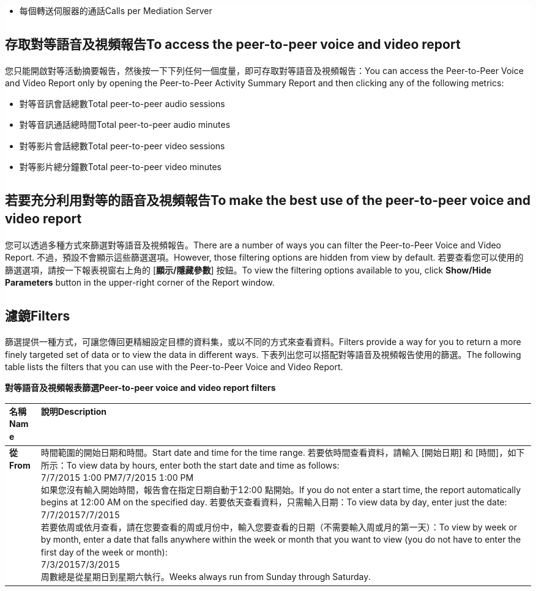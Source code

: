 - <span data-ttu-id="7d5b3-111">每個轉送伺服器的通話</span><span class="sxs-lookup"><span data-stu-id="7d5b3-111">Calls per Mediation Server</span></span>
    
## <a name="to-access-the-peer-to-peer-voice-and-video-report"></a><span data-ttu-id="7d5b3-112">存取對等語音及視頻報告</span><span class="sxs-lookup"><span data-stu-id="7d5b3-112">To access the peer-to-peer voice and video report</span></span>

<span data-ttu-id="7d5b3-113">您只能開啟對等活動摘要報告，然後按一下下列任何一個度量，即可存取對等語音及視頻報告：</span><span class="sxs-lookup"><span data-stu-id="7d5b3-113">You can access the Peer-to-Peer Voice and Video Report only by opening the Peer-to-Peer Activity Summary Report and then clicking any of the following metrics:</span></span>
  
- <span data-ttu-id="7d5b3-114">對等音訊會話總數</span><span class="sxs-lookup"><span data-stu-id="7d5b3-114">Total peer-to-peer audio sessions</span></span>
    
- <span data-ttu-id="7d5b3-115">對等音訊通話總時間</span><span class="sxs-lookup"><span data-stu-id="7d5b3-115">Total peer-to-peer audio minutes</span></span>
    
- <span data-ttu-id="7d5b3-116">對等影片會話總數</span><span class="sxs-lookup"><span data-stu-id="7d5b3-116">Total peer-to-peer video sessions</span></span>
    
- <span data-ttu-id="7d5b3-117">對等影片總分鐘數</span><span class="sxs-lookup"><span data-stu-id="7d5b3-117">Total peer-to-peer video minutes</span></span>
    
## <a name="to-make-the-best-use-of-the-peer-to-peer-voice-and-video-report"></a><span data-ttu-id="7d5b3-118">若要充分利用對等的語音及視頻報告</span><span class="sxs-lookup"><span data-stu-id="7d5b3-118">To make the best use of the peer-to-peer voice and video report</span></span>

<span data-ttu-id="7d5b3-119">您可以透過多種方式來篩選對等語音及視頻報告。</span><span class="sxs-lookup"><span data-stu-id="7d5b3-119">There are a number of ways you can filter the Peer-to-Peer Voice and Video Report.</span></span> <span data-ttu-id="7d5b3-120">不過，預設不會顯示這些篩選選項。</span><span class="sxs-lookup"><span data-stu-id="7d5b3-120">However, those filtering options are hidden from view by default.</span></span> <span data-ttu-id="7d5b3-121">若要查看您可以使用的篩選選項，請按一下報表視窗右上角的 [**顯示/隱藏參數**] 按鈕。</span><span class="sxs-lookup"><span data-stu-id="7d5b3-121">To view the filtering options available to you, click **Show/Hide Parameters** button in the upper-right corner of the Report window.</span></span>
  
## <a name="filters"></a><span data-ttu-id="7d5b3-122">濾鏡</span><span class="sxs-lookup"><span data-stu-id="7d5b3-122">Filters</span></span>

<span data-ttu-id="7d5b3-123">篩選提供一種方式，可讓您傳回更精細設定目標的資料集，或以不同的方式來查看資料。</span><span class="sxs-lookup"><span data-stu-id="7d5b3-123">Filters provide a way for you to return a more finely targeted set of data or to view the data in different ways.</span></span> <span data-ttu-id="7d5b3-124">下表列出您可以搭配對等語音及視頻報告使用的篩選。</span><span class="sxs-lookup"><span data-stu-id="7d5b3-124">The following table lists the filters that you can use with the Peer-to-Peer Voice and Video Report.</span></span>
  
<span data-ttu-id="7d5b3-125">**對等語音及視頻報表篩選**</span><span class="sxs-lookup"><span data-stu-id="7d5b3-125">**Peer-to-peer voice and video report filters**</span></span>

|<span data-ttu-id="7d5b3-126">**名稱**</span><span class="sxs-lookup"><span data-stu-id="7d5b3-126">**Name**</span></span>|<span data-ttu-id="7d5b3-127">**說明**</span><span class="sxs-lookup"><span data-stu-id="7d5b3-127">**Description**</span></span>|
|:-----|:-----|
|<span data-ttu-id="7d5b3-128">**從**</span><span class="sxs-lookup"><span data-stu-id="7d5b3-128">**From**</span></span> <br/> |<span data-ttu-id="7d5b3-129">時間範圍的開始日期和時間。</span><span class="sxs-lookup"><span data-stu-id="7d5b3-129">Start date and time for the time range.</span></span> <span data-ttu-id="7d5b3-130">若要依時間查看資料，請輸入 [開始日期] 和 [時間]，如下所示：</span><span class="sxs-lookup"><span data-stu-id="7d5b3-130">To view data by hours, enter both the start date and time as follows:</span></span>  <br/> <span data-ttu-id="7d5b3-131">7/7/2015 1:00 PM</span><span class="sxs-lookup"><span data-stu-id="7d5b3-131">7/7/2015 1:00 PM</span></span>  <br/> <span data-ttu-id="7d5b3-132">如果您沒有輸入開始時間，報告會在指定日期自動于12:00 點開始。</span><span class="sxs-lookup"><span data-stu-id="7d5b3-132">If you do not enter a start time, the report automatically begins at 12:00 AM on the specified day.</span></span> <span data-ttu-id="7d5b3-133">若要依天查看資料，只需輸入日期：</span><span class="sxs-lookup"><span data-stu-id="7d5b3-133">To view data by day, enter just the date:</span></span>  <br/> <span data-ttu-id="7d5b3-134">7/7/2015</span><span class="sxs-lookup"><span data-stu-id="7d5b3-134">7/7/2015</span></span>  <br/> <span data-ttu-id="7d5b3-135">若要依周或依月查看，請在您要查看的周或月份中，輸入您要查看的日期（不需要輸入周或月的第一天）：</span><span class="sxs-lookup"><span data-stu-id="7d5b3-135">To view by week or by month, enter a date that falls anywhere within the week or month that you want to view (you do not have to enter the first day of the week or month):</span></span>  <br/> <span data-ttu-id="7d5b3-136">7/3/2015</span><span class="sxs-lookup"><span data-stu-id="7d5b3-136">7/3/2015</span></span>  <br/> <span data-ttu-id="7d5b3-137">周數總是從星期日到星期六執行。</span><span class="sxs-lookup"><span data-stu-id="7d5b3-137">Weeks always run from Sunday through Saturday.</span></span>  <br/> |